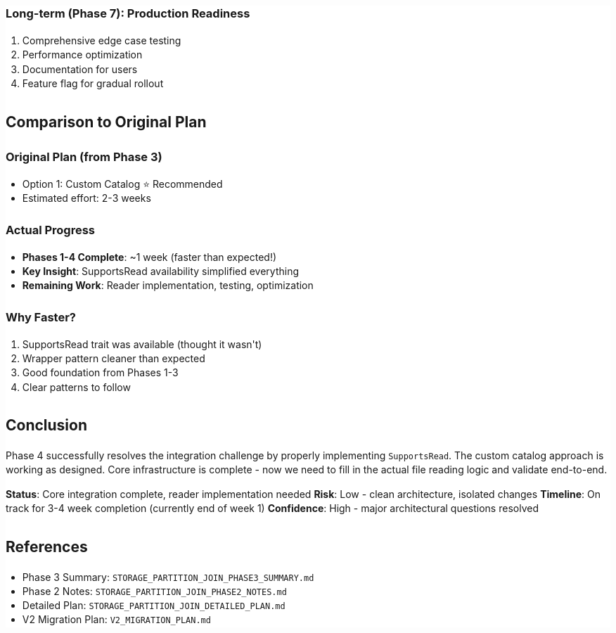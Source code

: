 ### Long-term (Phase 7): Production Readiness
1. Comprehensive edge case testing
2. Performance optimization
3. Documentation for users
4. Feature flag for gradual rollout

## Comparison to Original Plan

### Original Plan (from Phase 3)
- Option 1: Custom Catalog ⭐ Recommended
- Estimated effort: 2-3 weeks

### Actual Progress
- **Phases 1-4 Complete**: ~1 week (faster than expected!)
- **Key Insight**: SupportsRead availability simplified everything
- **Remaining Work**: Reader implementation, testing, optimization

### Why Faster?
1. SupportsRead trait was available (thought it wasn't)
2. Wrapper pattern cleaner than expected
3. Good foundation from Phases 1-3
4. Clear patterns to follow

## Conclusion

Phase 4 successfully resolves the integration challenge by properly implementing `SupportsRead`. The custom catalog approach is working as designed. Core infrastructure is complete - now we need to fill in the actual file reading logic and validate end-to-end.

**Status**: Core integration complete, reader implementation needed
**Risk**: Low - clean architecture, isolated changes
**Timeline**: On track for 3-4 week completion (currently end of week 1)
**Confidence**: High - major architectural questions resolved

## References

- Phase 3 Summary: `STORAGE_PARTITION_JOIN_PHASE3_SUMMARY.md`
- Phase 2 Notes: `STORAGE_PARTITION_JOIN_PHASE2_NOTES.md`
- Detailed Plan: `STORAGE_PARTITION_JOIN_DETAILED_PLAN.md`
- V2 Migration Plan: `V2_MIGRATION_PLAN.md`
